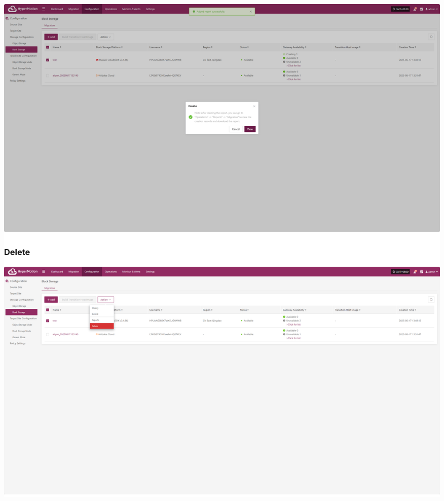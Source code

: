 ![](./images/huaweicloud_recommendeduse_sdkv3_1_86-moreoperations-6.png)

### **Delete**

![](./images/huaweicloud_recommendeduse_sdkv3_1_86-moreoperations-7.png)
